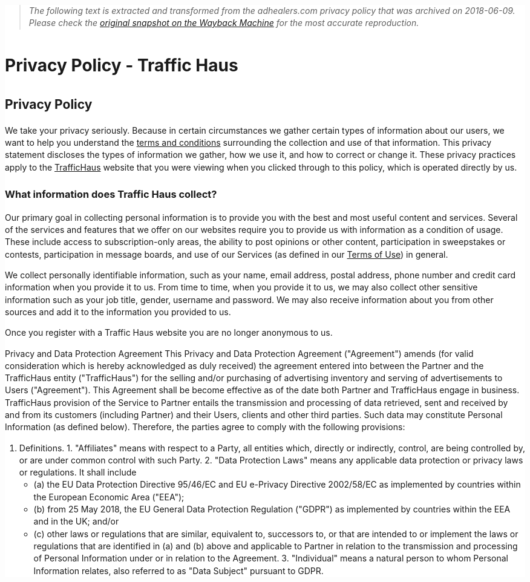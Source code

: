 > *The following text is extracted and transformed from the adhealers.com privacy policy that was archived on 2018-06-09. Please check the [original snapshot on the Wayback Machine](https://web.archive.org/web/20180609230954id_/http%3A//traffichaus.com/privacy-policy.php) for the most accurate reproduction.*

# Privacy Policy - Traffic Haus

## Privacy Policy

We take your privacy seriously. Because in certain circumstances we gather certain types of information about our users, we want to help you understand the [terms and conditions](https://web.archive.org/web/20180609230954id_/http%3A//traffichaus.com/tos.php) surrounding the collection and use of that information. This privacy statement discloses the types of information we gather, how we use it, and how to correct or change it. These privacy practices apply to the [TrafficHaus](http://www.traffichaus.com/) website that you were viewing when you clicked through to this policy, which is operated directly by us.

### What information does Traffic Haus collect?




Our primary goal in collecting personal information is to provide you with the best and most useful content and services. Several of the services and features that we offer on our websites require you to provide us with information as a condition of usage. These include access to subscription-only areas, the ability to post opinions or other content, participation in sweepstakes or contests, participation in message boards, and use of our Services (as defined in our [Terms of Use](https://web.archive.org/web/20180609230954id_/http%3A//traffichaus.com/tos.php)) in general.   


We collect personally identifiable information, such as your name, email address, postal address, phone number and credit card information when you provide it to us. From time to time, when you provide it to us, we may also collect other sensitive information such as your job title, gender, username and password. We may also receive information about you from other sources and add it to the information you provided to us.

Once you register with a Traffic Haus website you are no longer anonymous to us.

Privacy and Data Protection Agreement This Privacy and Data Protection Agreement ("Agreement") amends (for valid consideration which is hereby acknowledged as duly received) the agreement entered into between the Partner and the TrafficHaus entity ("TrafficHaus") for the selling and/or purchasing of advertising inventory and serving of advertisements to Users ("Agreement"). This Agreement shall be become effective as of the date both Partner and TrafficHaus engage in business. TrafficHaus provision of the Service to Partner entails the transmission and processing of data retrieved, sent and received by and from its customers (including Partner) and their Users, clients and other third parties. Such data may constitute Personal Information (as defined below). Therefore, the parties agree to comply with the following provisions:

  1. Definitions. 
    1. "Affiliates" means with respect to a Party, all entities which, directly or indirectly, control, are being controlled by, or are under common control with such Party. 
    2. "Data Protection Laws" means any applicable data protection or privacy laws or regulations. It shall include 
      * (a) the EU Data Protection Directive 95/46/EC and EU e-Privacy Directive 2002/58/EC as implemented by countries within the European Economic Area ("EEA"); 
      * (b) from 25 May 2018, the EU General Data Protection Regulation ("GDPR") as implemented by countries within the EEA and in the UK; and/or 
      * (c) other laws or regulations that are similar, equivalent to, successors to, or that are intended to or implement the laws or regulations that are identified in (a) and (b) above and applicable to Partner in relation to the transmission and processing of Personal Information under or in relation to the Agreement. 
    3. "Individual" means a natural person to whom Personal Information relates, also referred to as "Data Subject" pursuant to GDPR. 